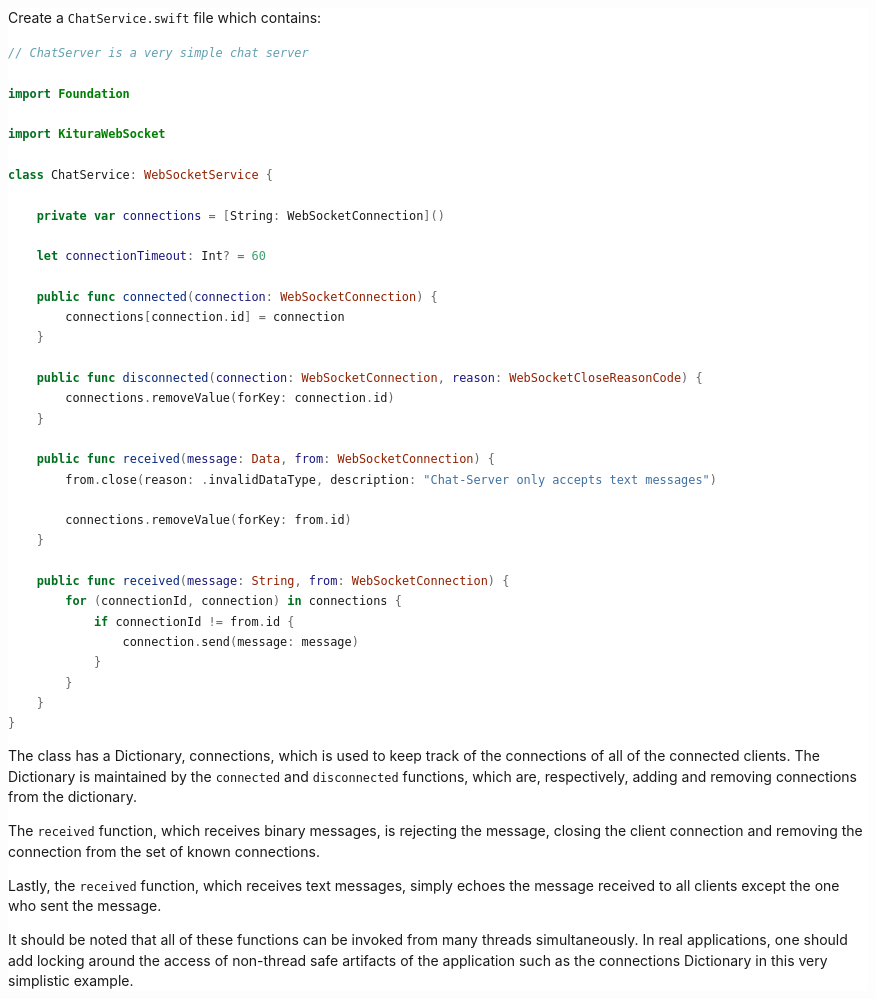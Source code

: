 Create a `ChatService.swift` file which contains:
```swift
// ChatServer is a very simple chat server

import Foundation

import KituraWebSocket

class ChatService: WebSocketService {

    private var connections = [String: WebSocketConnection]()
    
    let connectionTimeout: Int? = 60

    public func connected(connection: WebSocketConnection) {
        connections[connection.id] = connection
    }

    public func disconnected(connection: WebSocketConnection, reason: WebSocketCloseReasonCode) {
        connections.removeValue(forKey: connection.id)
    }

    public func received(message: Data, from: WebSocketConnection) {
        from.close(reason: .invalidDataType, description: "Chat-Server only accepts text messages")

        connections.removeValue(forKey: from.id)
    }

    public func received(message: String, from: WebSocketConnection) {
        for (connectionId, connection) in connections {
            if connectionId != from.id {
                connection.send(message: message)
            }
        }
    }
}
```
The class has a Dictionary, connections, which is used to keep track of the connections of all of the connected clients. The Dictionary is
maintained by the `connected` and `disconnected` functions, which are, respectively, adding and removing connections from the dictionary.

The `received` function, which receives binary messages, is rejecting the message, closing the client connection and removing the connection
from the set of known connections.

Lastly, the `received` function, which receives text messages, simply echoes the message received to all clients except the one who sent the message.

It should be noted that all of these functions can be invoked from many threads simultaneously. In real applications,
one should add locking around the access of non-thread safe artifacts of the application such as the
connections Dictionary in this very simplistic example.

